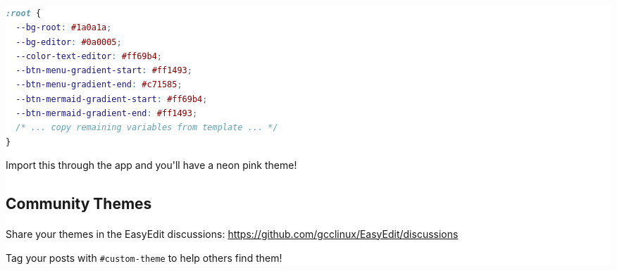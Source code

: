 ```css
:root {
  --bg-root: #1a0a1a;
  --bg-editor: #0a0005;
  --color-text-editor: #ff69b4;
  --btn-menu-gradient-start: #ff1493;
  --btn-menu-gradient-end: #c71585;
  --btn-mermaid-gradient-start: #ff69b4;
  --btn-mermaid-gradient-end: #ff1493;
  /* ... copy remaining variables from template ... */
}
```

Import this through the app and you'll have a neon pink theme!

## Community Themes

Share your themes in the EasyEdit discussions:
https://github.com/gcclinux/EasyEdit/discussions

Tag your posts with `#custom-theme` to help others find them!
